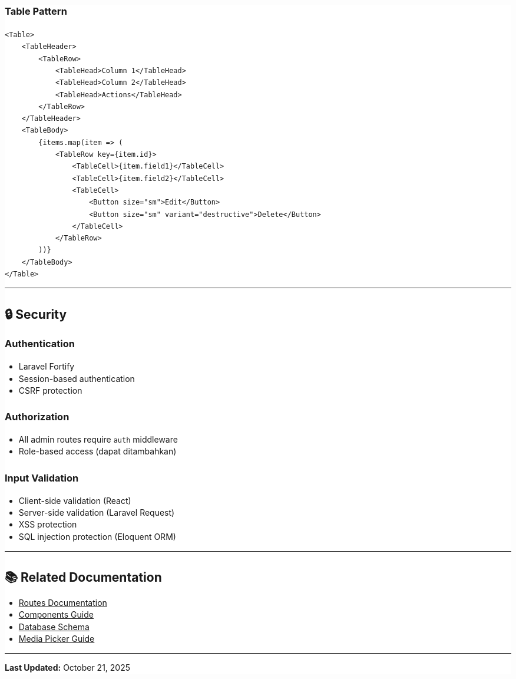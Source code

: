 ### Table Pattern
```tsx
<Table>
    <TableHeader>
        <TableRow>
            <TableHead>Column 1</TableHead>
            <TableHead>Column 2</TableHead>
            <TableHead>Actions</TableHead>
        </TableRow>
    </TableHeader>
    <TableBody>
        {items.map(item => (
            <TableRow key={item.id}>
                <TableCell>{item.field1}</TableCell>
                <TableCell>{item.field2}</TableCell>
                <TableCell>
                    <Button size="sm">Edit</Button>
                    <Button size="sm" variant="destructive">Delete</Button>
                </TableCell>
            </TableRow>
        ))}
    </TableBody>
</Table>
```

---

## 🔒 Security

### Authentication
- Laravel Fortify
- Session-based authentication
- CSRF protection

### Authorization
- All admin routes require `auth` middleware
- Role-based access (dapat ditambahkan)

### Input Validation
- Client-side validation (React)
- Server-side validation (Laravel Request)
- XSS protection
- SQL injection protection (Eloquent ORM)

---

## 📚 Related Documentation

- [Routes Documentation](ROUTES.md)
- [Components Guide](COMPONENTS.md)
- [Database Schema](DATABASE_SCHEMA.md)
- [Media Picker Guide](MEDIA_PICKER_GUIDE.md)

---

**Last Updated:** October 21, 2025
